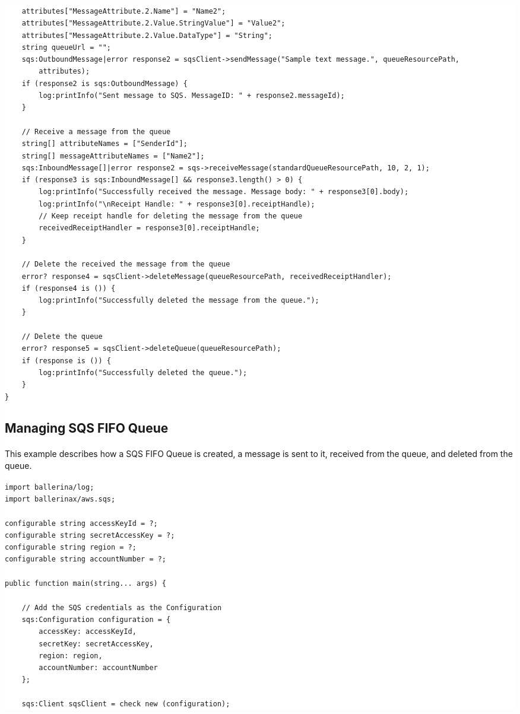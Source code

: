 ```ballerina
    attributes["MessageAttribute.2.Name"] = "Name2";
    attributes["MessageAttribute.2.Value.StringValue"] = "Value2";
    attributes["MessageAttribute.2.Value.DataType"] = "String";
    string queueUrl = "";
    sqs:OutboundMessage|error response2 = sqsClient->sendMessage("Sample text message.", queueResourcePath,
        attributes);
    if (response2 is sqs:OutboundMessage) {
        log:printInfo("Sent message to SQS. MessageID: " + response2.messageId);
    }

    // Receive a message from the queue
    string[] attributeNames = ["SenderId"];
    string[] messageAttributeNames = ["Name2"];
    sqs:InboundMessage[]|error response2 = sqs->receiveMessage(standardQueueResourcePath, 10, 2, 1);
    if (response3 is sqs:InboundMessage[] && response3.length() > 0) {
        log:printInfo("Successfully received the message. Message body: " + response3[0].body);
        log:printInfo("\nReceipt Handle: " + response3[0].receiptHandle);
        // Keep receipt handle for deleting the message from the queue
        receivedReceiptHandler = response3[0].receiptHandle;
    }

    // Delete the received the message from the queue
    error? response4 = sqsClient->deleteMessage(queueResourcePath, receivedReceiptHandler);
    if (response4 is ()) {
        log:printInfo("Successfully deleted the message from the queue.");
    }

    // Delete the queue
    error? response5 = sqsClient->deleteQueue(queueResourcePath);
    if (response is ()) {
        log:printInfo("Successfully deleted the queue.");
    }
}
```

## Managing SQS FIFO Queue

This example describes how a SQS FIFO Queue is created, a message is sent to it, received from the queue, and deleted from the queue. 

```ballerina
import ballerina/log;
import ballerinax/aws.sqs;

configurable string accessKeyId = ?;
configurable string secretAccessKey = ?;
configurable string region = ?;
configurable string accountNumber = ?;

public function main(string... args) {

    // Add the SQS credentials as the Configuration
    sqs:Configuration configuration = {
        accessKey: accessKeyId,
        secretKey: secretAccessKey,
        region: region,
        accountNumber: accountNumber
    };

    sqs:Client sqsClient = check new (configuration);

```